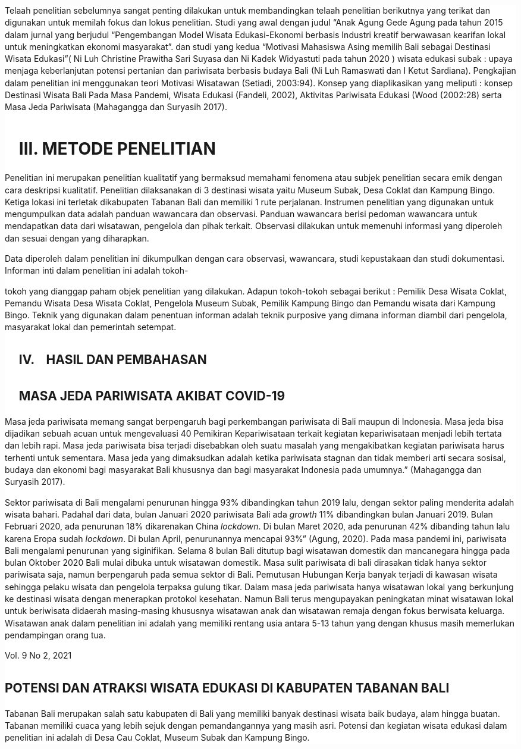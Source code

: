 <p><span class="font3">Telaah penelitian sebelumnya sangat penting dilakukan untuk membandingkan telaah penelitian berikutnya yang terikat dan digunakan untuk memilah fokus dan lokus penelitian. Studi yang awal dengan judul “Anak Agung Gede Agung pada tahun 2015 dalam jurnal yang berjudul “Pengembangan Model Wisata Edukasi-Ekonomi berbasis Industri kreatif berwawasan kearifan lokal untuk meningkatkan ekonomi masyarakat”. dan studi yang kedua “Motivasi Mahasiswa Asing memilih Bali sebagai Destinasi Wisata Edukasi”( Ni Luh Christine Prawitha Sari Suyasa dan Ni Kadek Widyastuti pada tahun 2020 ) wisata edukasi subak : upaya menjaga keberlanjutan potensi pertanian dan pariwisata berbasis budaya Bali (Ni Luh Ramaswati dan I Ketut Sardiana). Pengkajian dalam penelitian ini menggunakan teori Motivasi Wisatawan (Setiadi, 2003:94). Konsep yang diaplikasikan yang meliputi : konsep Destinasi Wisata Bali Pada Masa Pandemi, Wisata Edukasi (Fandeli, 2002), Aktivitas Pariwisata Edukasi (Wood (2002:28) serta Masa Jeda Pariwisata (Mahagangga dan Suryasih 2017).</span></p>
<ul style="list-style:none;"><li>
<h1><a name="bookmark4"></a><span class="font4" style="font-weight:bold;"><a name="bookmark5"></a>III. METODE PENELITIAN</span></h1></li></ul>
<p><span class="font3">Penelitian ini merupakan penelitian kualitatif yang bermaksud memahami fenomena atau subjek penelitian secara emik dengan cara deskripsi kualitatif. Penelitian dilaksanakan di 3 destinasi wisata yaitu Museum Subak, Desa Coklat dan Kampung Bingo. Ketiga lokasi ini terletak dikabupaten Tabanan Bali dan memiliki 1 rute perjalanan. Instrumen penelitian yang digunakan untuk mengumpulkan data adalah panduan wawancara dan observasi. Panduan wawancara berisi pedoman wawancara untuk mendapatkan data dari wisatawan, pengelola dan pihak terkait. Observasi dilakukan untuk memenuhi informasi yang diperoleh dan sesuai dengan yang diharapkan.</span></p>
<p><span class="font3">Data diperoleh dalam penelitian ini dikumpulkan dengan cara observasi, wawancara, studi kepustakaan dan studi dokumentasi. Informan inti dalam penelitian ini adalah tokoh-</span></p>
<p><span class="font3">tokoh yang dianggap paham objek penelitian yang dilakukan. Adapun tokoh-tokoh sebagai berikut : Pemilik Desa Wisata Coklat, Pemandu Wisata Desa Wisata Coklat, Pengelola Museum Subak, Pemilik Kampung Bingo dan Pemandu wisata dari Kampung Bingo. Teknik yang digunakan dalam penentuan informan adalah teknik purposive yang dimana informan diambil dari pengelola, masyarakat lokal dan pemerintah setempat.</span></p>
<ul style="list-style:none;"><li>
<h2><a name="bookmark6"></a><span class="font3" style="font-weight:bold;"><a name="bookmark7"></a>IV. &nbsp;&nbsp;&nbsp;HASIL DAN PEMBAHASAN</span><br><br><span class="font3" style="font-weight:bold;"><a name="bookmark8"></a>MASA JEDA PARIWISATA AKIBAT COVID-19</span></h2></li></ul>
<p><span class="font3">Masa jeda pariwisata memang sangat berpengaruh bagi perkembangan pariwisata di Bali maupun di Indonesia. Masa jeda bisa dijadikan sebuah acuan untuk mengevaluasi 40 Pemikiran Kepariwisataan terkait kegiatan kepariwisataan menjadi lebih tertata dan lebih rapi. Masa jeda pariwisata bisa terjadi disebabkan oleh suatu masalah yang mengakibatkan kegiatan pariwisata harus terhenti untuk sementara. Masa jeda yang dimaksudkan adalah ketika pariwisata stagnan dan tidak memberi arti secara sosisal, budaya dan ekonomi bagi masyarakat Bali khususnya dan bagi masyarakat Indonesia pada umumnya.” (Mahagangga dan Suryasih 2017).</span></p>
<p><span class="font3">Sektor pariwisata di Bali mengalami penurunan hingga 93% dibandingkan tahun 2019 lalu, dengan sektor paling menderita adalah wisata bahari. Padahal dari data, bulan Januari 2020 pariwisata Bali ada </span><span class="font3" style="font-style:italic;">growth</span><span class="font3"> 11% dibandingkan bulan Januari 2019. Bulan Februari 2020, ada penurunan 18% dikarenakan China </span><span class="font3" style="font-style:italic;">lockdown</span><span class="font3">. Di bulan Maret 2020, ada penurunan 42% dibanding tahun lalu karena Eropa sudah </span><span class="font3" style="font-style:italic;">lockdown</span><span class="font3">. Di bulan April, penurunannya mencapai 93%” (Agung, 2020). Pada masa pandemi ini, pariwisata Bali mengalami penurunan yang siginifikan. Selama 8 bulan Bali ditutup bagi wisatawan domestik dan mancanegara hingga pada bulan Oktober 2020 Bali mulai dibuka untuk wisatawan domestik. Masa sulit pariwisata di bali dirasakan tidak hanya sektor pariwisata saja, namun berpengaruh pada semua sektor di Bali. Pemutusan Hubungan Kerja banyak terjadi di kawasan wisata sehingga pelaku wisata dan pengelola terpaksa gulung tikar. Dalam masa jeda pariwisata hanya wisatawan lokal yang berkunjung ke destinasi wisata dengan menerapkan protokol kesehatan. Namun Bali terus mengupayakan peningkatan minat wisatawan lokal untuk beriwisata didaerah masing-masing khususnya wisatawan anak dan wisatawan remaja dengan fokus berwisata keluarga. Wisatawan anak dalam penelitian ini adalah yang memiliki rentang usia antara 5-13 tahun yang dengan khusus masih memerlukan pendampingan orang tua.</span></p>
<p><span class="font3">Vol. 9 No 2, 2021</span></p>
<h2><a name="bookmark9"></a><span class="font3" style="font-weight:bold;"><a name="bookmark10"></a>POTENSI DAN ATRAKSI WISATA EDUKASI DI KABUPATEN TABANAN BALI</span></h2>
<p><span class="font3">Tabanan Bali merupakan salah satu kabupaten di Bali yang memiliki banyak destinasi wisata baik budaya, alam hingga buatan. Tabanan memiliki cuaca yang lebih sejuk dengan pemandangannya yang masih asri. Potensi dan kegiatan wisata edukasi dalam penelitian ini adalah di Desa Cau Coklat, Museum Subak dan Kampung Bingo.</span></p>
